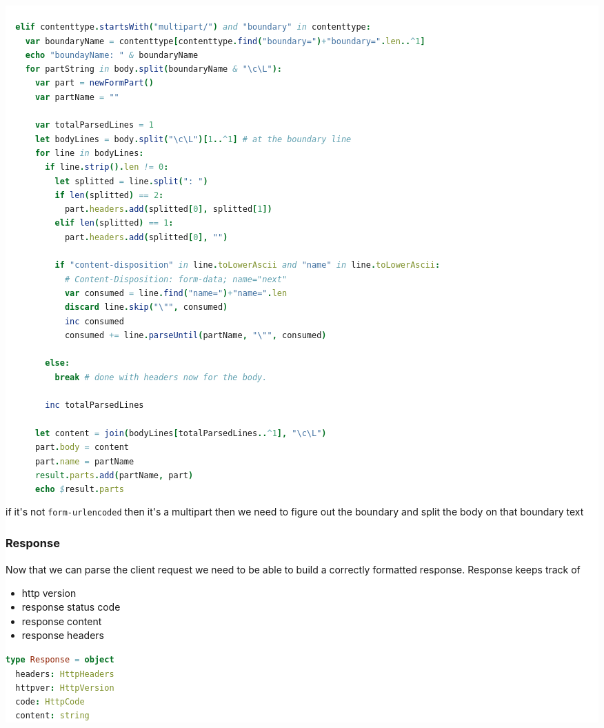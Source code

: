 ```nim

  elif contenttype.startsWith("multipart/") and "boundary" in contenttype:
    var boundaryName = contenttype[contenttype.find("boundary=")+"boundary=".len..^1]
    echo "boundayName: " & boundaryName
    for partString in body.split(boundaryName & "\c\L"):
      var part = newFormPart()
      var partName = ""

      var totalParsedLines = 1
      let bodyLines = body.split("\c\L")[1..^1] # at the boundary line
      for line in bodyLines:
        if line.strip().len != 0:
          let splitted = line.split(": ")
          if len(splitted) == 2:
            part.headers.add(splitted[0], splitted[1])
          elif len(splitted) == 1:
            part.headers.add(splitted[0], "")
          
          if "content-disposition" in line.toLowerAscii and "name" in line.toLowerAscii:
            # Content-Disposition: form-data; name="next"
            var consumed = line.find("name=")+"name=".len
            discard line.skip("\"", consumed) 
            inc consumed
            consumed += line.parseUntil(partName, "\"", consumed)

        else:
          break # done with headers now for the body.

        inc totalParsedLines
      
      let content = join(bodyLines[totalParsedLines..^1], "\c\L")
      part.body = content
      part.name = partName
      result.parts.add(partName, part)
      echo $result.parts

```
if it's not `form-urlencoded` then it's a multipart then we need to figure out the boundary and split the body on that boundary text


### Response
Now that we can parse the client request we need to be able to build a correctly formatted response.
Response keeps track of 
- http version
- response status code
- response content
- response headers

```nim
type Response = object
  headers: HttpHeaders
  httpver: HttpVersion
  code: HttpCode
  content: string
```

